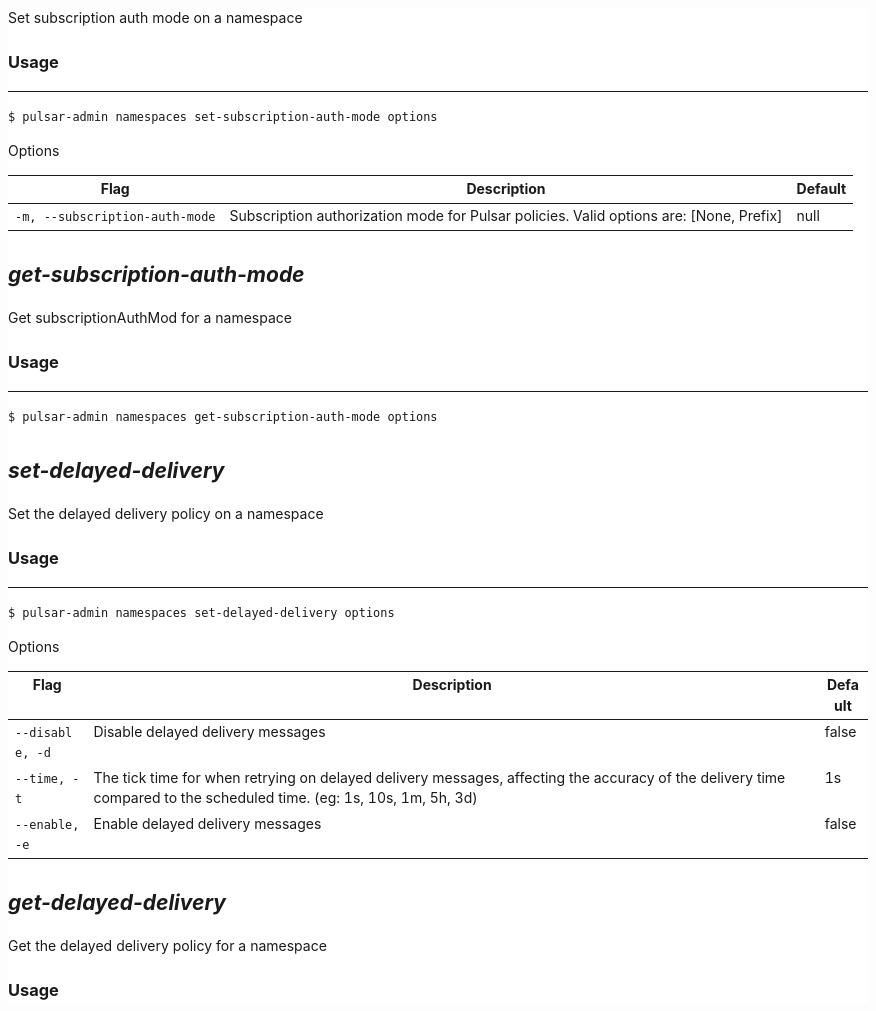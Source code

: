 Set subscription auth mode on a namespace

### Usage

------------

```shell
$ pulsar-admin namespaces set-subscription-auth-mode options
```

Options

| Flag                           | Description                                                                            | Default |
|--------------------------------|----------------------------------------------------------------------------------------|---------|
| `-m, --subscription-auth-mode` | Subscription authorization mode for Pulsar policies. Valid options are: [None, Prefix] | null    |

## <em>get-subscription-auth-mode</em>

Get subscriptionAuthMod for a namespace

### Usage

------------

```shell
$ pulsar-admin namespaces get-subscription-auth-mode options
```

## <em>set-delayed-delivery</em>

Set the delayed delivery policy on a namespace

### Usage

------------

```shell
$ pulsar-admin namespaces set-delayed-delivery options
```

Options

| Flag            | Description                                                                                                                                                         | Default |
|-----------------|---------------------------------------------------------------------------------------------------------------------------------------------------------------------|---------|
| `--disable, -d` | Disable delayed delivery messages                                                                                                                                   | false   |
| `--time, -t`    | The tick time for when retrying on delayed delivery messages, affecting the accuracy of the delivery time compared to the scheduled time. (eg: 1s, 10s, 1m, 5h, 3d) | 1s      |
| `--enable, -e`  | Enable delayed delivery messages                                                                                                                                    | false   |

## <em>get-delayed-delivery</em>

Get the delayed delivery policy for a namespace

### Usage
